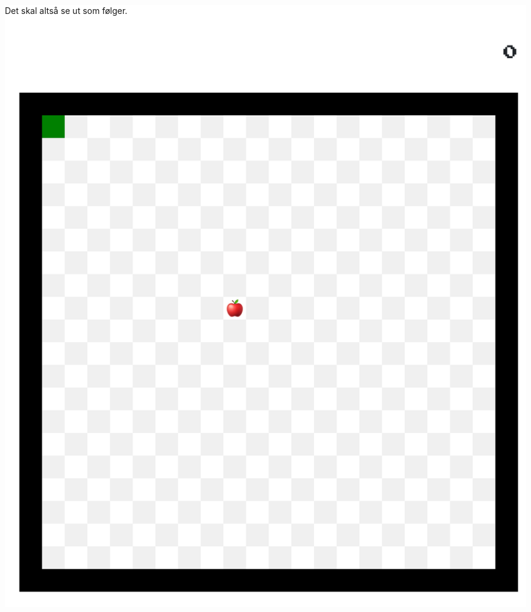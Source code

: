 Det skal altså se ut som følger.

![Eplet såvidt oppe litt opp til høyre for midten på brettet](assets/task_1.1_end.png)
